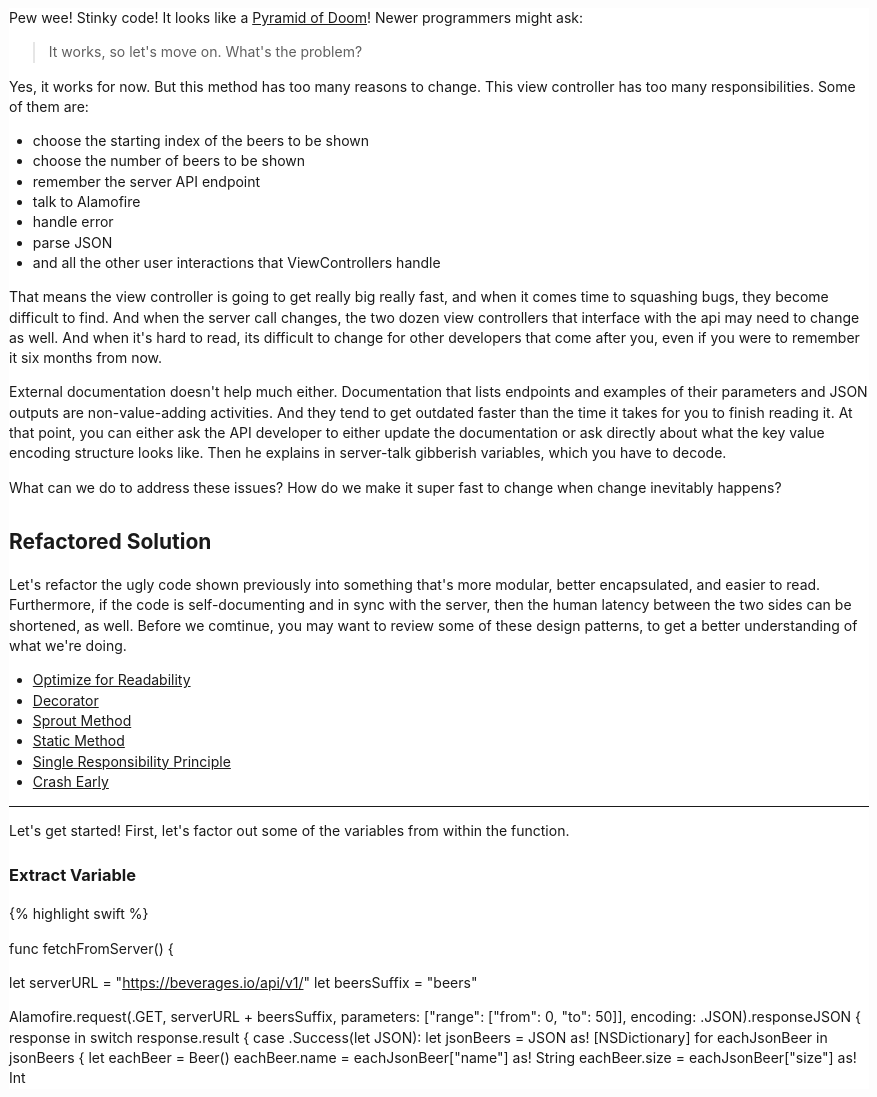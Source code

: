 Pew wee! Stinky code! It looks like a [Pyramid of Doom](https://www.wikiwand.com/en/Pyramid_of_doom_(programming))! Newer programmers might ask:

> It works, so let's move on. What's the problem?

Yes, it works for now. But this method has too many reasons to change. This view controller has too many responsibilities. Some of them are:

- choose the starting index of the beers to be shown
- choose the number of beers to be shown
- remember the server API endpoint
- talk to Alamofire
- handle error
- parse JSON
- and all the other user interactions that ViewControllers handle

That means the view controller is going to get really big really fast, and when it comes time to squashing bugs, they become difficult to find. And when the server call changes, the two dozen view controllers that interface with the api may need to change as well. And when it's hard to read, its difficult to change for other developers that come after you, even if you were to remember it six months from now.

External documentation doesn't help much either. Documentation that lists endpoints and examples of their parameters and JSON outputs are non-value-adding activities. And they tend to get outdated faster than the time it takes for you to finish reading it. At that point, you can either ask the API developer to either update the documentation or ask directly about what the key value encoding structure looks like. Then he explains in server-talk gibberish variables, which you have to decode.

What can we do to address these issues? How do we make it super fast to change when change inevitably happens? 

## Refactored Solution

Let's refactor the ugly code shown previously into something that's more modular, better encapsulated, and easier to read. Furthermore, if the code is self-documenting and in sync with the server, then the human latency between the two sides can be shortened, as well. Before we comtinue, you may want to review some of these design patterns, to get a better understanding of what we're doing.

- [Optimize for Readability](http://va.lent.in/optimize-for-readability-first/)
- [Decorator](https://sourcemaking.com/design_patterns/decorator)
- [Sprout Method](/sprout-method)
- [Static Method](https://developer.apple.com/library/ios/documentation/Swift/Conceptual/Swift_Programming_Language/Methods.html)
- [Single Responsibility Principle](http://www.oodesign.com/single-responsibility-principle.html)
- [Crash Early](http://principles-wiki.net/principles:Fail%20Fast)

***

Let's get started! First, let's factor out some of the variables from within the function.

### Extract Variable

{% highlight swift %}

func fetchFromServer() {

  let serverURL = "https://beverages.io/api/v1/"
  let beersSuffix = "beers"

  Alamofire.request(.GET, serverURL + beersSuffix,
    parameters: ["range": ["from": 0, "to": 50]],
    encoding: .JSON).responseJSON { response in
      switch response.result {
      case .Success(let JSON):
        let jsonBeers = JSON as! [NSDictionary]
        for eachJsonBeer in jsonBeers {
          let eachBeer = Beer()
          eachBeer.name = eachJsonBeer["name"] as! String
          eachBeer.size = eachJsonBeer["size"] as! Int